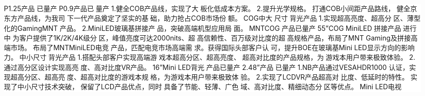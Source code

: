 P1.25产品
已量产
P0.9产品已
量产
1.健全COB产品线，实现了大
板化低成本方案。
2.提升光学规格。
打通COB小间距产品路线，
健全京东方产品线，为我司
下一代产品奠定了坚实的基
础，助力抢占COB市场份
额。
COG中大
尺寸
背光产品
1.实现超高亮度、超高分
区、薄型化的GamingMNT
产品。
2.MiniLED玻璃基拼接产
品，突破高端机型应用局
面。
MNTCOG
产品已量产
55”COG
MiniLED
拼接产品
进行中
为客户提供了1K/2K/4K级分
区，峰值亮度可达2000nits、超
高信赖性、百万级对比度的超
高规格产品，布局了MNT
Gaming及拼接高端市场。
布局了MNTMiniLED电竞
产品，匹配电竞市场高端需
求。获得国际头部客户认
可，提升BOE在玻璃基Mini
LED显示方向的影响力。
中小尺寸
背光产品
1.搭配头部客户实现高端游
戏本超高分区、超高亮度、
超高对比度的产品规格，为
游戏本用户带来极致体验。
2.通过高分区设计实现高亮
度、高对比度VR产品。
16”Mini
LED背光
产品已量产
2.48”产品
已量产
1.NB产品通过VESAHDR1000
认证，实现超高分区、超高亮
度、超高对比度的游戏本规
格，为游戏本用户带来极致体
验。
2.实现了LCDVR产品超高对
比度、低延时的特性。
实现了中小尺寸技术突破，
保留了LCD产品优点，同时
具备了节能、轻薄、广色
域、高对比度、精细动态分
区等优点。
Mini
LED电视